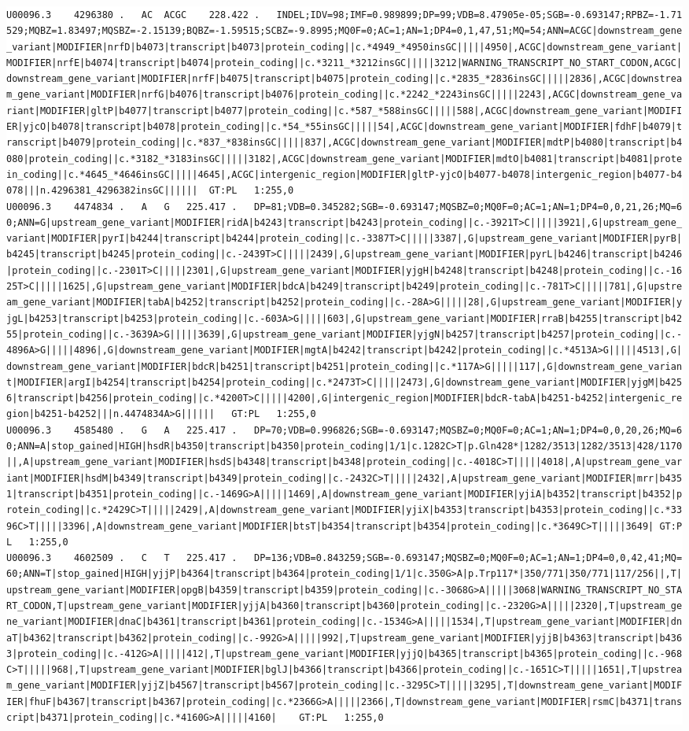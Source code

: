 ```
U00096.3	4296380	.	AC	ACGC	228.422	.	INDEL;IDV=98;IMF=0.989899;DP=99;VDB=8.47905e-05;SGB=-0.693147;RPBZ=-1.71529;MQBZ=1.83497;MQSBZ=-2.15139;BQBZ=-1.59515;SCBZ=-9.8995;MQ0F=0;AC=1;AN=1;DP4=0,1,47,51;MQ=54;ANN=ACGC|downstream_gene_variant|MODIFIER|nrfD|b4073|transcript|b4073|protein_coding||c.*4949_*4950insGC|||||4950|,ACGC|downstream_gene_variant|MODIFIER|nrfE|b4074|transcript|b4074|protein_coding||c.*3211_*3212insGC|||||3212|WARNING_TRANSCRIPT_NO_START_CODON,ACGC|downstream_gene_variant|MODIFIER|nrfF|b4075|transcript|b4075|protein_coding||c.*2835_*2836insGC|||||2836|,ACGC|downstream_gene_variant|MODIFIER|nrfG|b4076|transcript|b4076|protein_coding||c.*2242_*2243insGC|||||2243|,ACGC|downstream_gene_variant|MODIFIER|gltP|b4077|transcript|b4077|protein_coding||c.*587_*588insGC|||||588|,ACGC|downstream_gene_variant|MODIFIER|yjcO|b4078|transcript|b4078|protein_coding||c.*54_*55insGC|||||54|,ACGC|downstream_gene_variant|MODIFIER|fdhF|b4079|transcript|b4079|protein_coding||c.*837_*838insGC|||||837|,ACGC|downstream_gene_variant|MODIFIER|mdtP|b4080|transcript|b4080|protein_coding||c.*3182_*3183insGC|||||3182|,ACGC|downstream_gene_variant|MODIFIER|mdtO|b4081|transcript|b4081|protein_coding||c.*4645_*4646insGC|||||4645|,ACGC|intergenic_region|MODIFIER|gltP-yjcO|b4077-b4078|intergenic_region|b4077-b4078|||n.4296381_4296382insGC||||||	GT:PL	1:255,0
U00096.3	4474834	.	A	G	225.417	.	DP=81;VDB=0.345282;SGB=-0.693147;MQSBZ=0;MQ0F=0;AC=1;AN=1;DP4=0,0,21,26;MQ=60;ANN=G|upstream_gene_variant|MODIFIER|ridA|b4243|transcript|b4243|protein_coding||c.-3921T>C|||||3921|,G|upstream_gene_variant|MODIFIER|pyrI|b4244|transcript|b4244|protein_coding||c.-3387T>C|||||3387|,G|upstream_gene_variant|MODIFIER|pyrB|b4245|transcript|b4245|protein_coding||c.-2439T>C|||||2439|,G|upstream_gene_variant|MODIFIER|pyrL|b4246|transcript|b4246|protein_coding||c.-2301T>C|||||2301|,G|upstream_gene_variant|MODIFIER|yjgH|b4248|transcript|b4248|protein_coding||c.-1625T>C|||||1625|,G|upstream_gene_variant|MODIFIER|bdcA|b4249|transcript|b4249|protein_coding||c.-781T>C|||||781|,G|upstream_gene_variant|MODIFIER|tabA|b4252|transcript|b4252|protein_coding||c.-28A>G|||||28|,G|upstream_gene_variant|MODIFIER|yjgL|b4253|transcript|b4253|protein_coding||c.-603A>G|||||603|,G|upstream_gene_variant|MODIFIER|rraB|b4255|transcript|b4255|protein_coding||c.-3639A>G|||||3639|,G|upstream_gene_variant|MODIFIER|yjgN|b4257|transcript|b4257|protein_coding||c.-4896A>G|||||4896|,G|downstream_gene_variant|MODIFIER|mgtA|b4242|transcript|b4242|protein_coding||c.*4513A>G|||||4513|,G|downstream_gene_variant|MODIFIER|bdcR|b4251|transcript|b4251|protein_coding||c.*117A>G|||||117|,G|downstream_gene_variant|MODIFIER|argI|b4254|transcript|b4254|protein_coding||c.*2473T>C|||||2473|,G|downstream_gene_variant|MODIFIER|yjgM|b4256|transcript|b4256|protein_coding||c.*4200T>C|||||4200|,G|intergenic_region|MODIFIER|bdcR-tabA|b4251-b4252|intergenic_region|b4251-b4252|||n.4474834A>G||||||	GT:PL	1:255,0
U00096.3	4585480	.	G	A	225.417	.	DP=70;VDB=0.996826;SGB=-0.693147;MQSBZ=0;MQ0F=0;AC=1;AN=1;DP4=0,0,20,26;MQ=60;ANN=A|stop_gained|HIGH|hsdR|b4350|transcript|b4350|protein_coding|1/1|c.1282C>T|p.Gln428*|1282/3513|1282/3513|428/1170||,A|upstream_gene_variant|MODIFIER|hsdS|b4348|transcript|b4348|protein_coding||c.-4018C>T|||||4018|,A|upstream_gene_variant|MODIFIER|hsdM|b4349|transcript|b4349|protein_coding||c.-2432C>T|||||2432|,A|upstream_gene_variant|MODIFIER|mrr|b4351|transcript|b4351|protein_coding||c.-1469G>A|||||1469|,A|downstream_gene_variant|MODIFIER|yjiA|b4352|transcript|b4352|protein_coding||c.*2429C>T|||||2429|,A|downstream_gene_variant|MODIFIER|yjiX|b4353|transcript|b4353|protein_coding||c.*3396C>T|||||3396|,A|downstream_gene_variant|MODIFIER|btsT|b4354|transcript|b4354|protein_coding||c.*3649C>T|||||3649|	GT:PL	1:255,0
U00096.3	4602509	.	C	T	225.417	.	DP=136;VDB=0.843259;SGB=-0.693147;MQSBZ=0;MQ0F=0;AC=1;AN=1;DP4=0,0,42,41;MQ=60;ANN=T|stop_gained|HIGH|yjjP|b4364|transcript|b4364|protein_coding|1/1|c.350G>A|p.Trp117*|350/771|350/771|117/256||,T|upstream_gene_variant|MODIFIER|opgB|b4359|transcript|b4359|protein_coding||c.-3068G>A|||||3068|WARNING_TRANSCRIPT_NO_START_CODON,T|upstream_gene_variant|MODIFIER|yjjA|b4360|transcript|b4360|protein_coding||c.-2320G>A|||||2320|,T|upstream_gene_variant|MODIFIER|dnaC|b4361|transcript|b4361|protein_coding||c.-1534G>A|||||1534|,T|upstream_gene_variant|MODIFIER|dnaT|b4362|transcript|b4362|protein_coding||c.-992G>A|||||992|,T|upstream_gene_variant|MODIFIER|yjjB|b4363|transcript|b4363|protein_coding||c.-412G>A|||||412|,T|upstream_gene_variant|MODIFIER|yjjQ|b4365|transcript|b4365|protein_coding||c.-968C>T|||||968|,T|upstream_gene_variant|MODIFIER|bglJ|b4366|transcript|b4366|protein_coding||c.-1651C>T|||||1651|,T|upstream_gene_variant|MODIFIER|yjjZ|b4567|transcript|b4567|protein_coding||c.-3295C>T|||||3295|,T|downstream_gene_variant|MODIFIER|fhuF|b4367|transcript|b4367|protein_coding||c.*2366G>A|||||2366|,T|downstream_gene_variant|MODIFIER|rsmC|b4371|transcript|b4371|protein_coding||c.*4160G>A|||||4160|	GT:PL	1:255,0
```